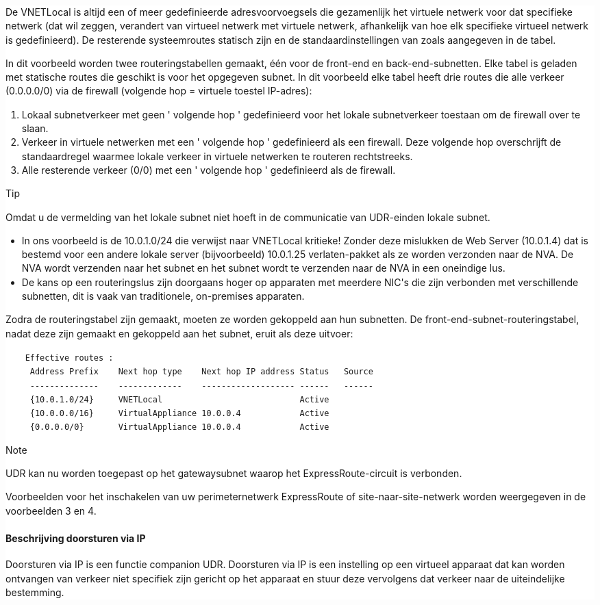 De VNETLocal is altijd een of meer gedefinieerde adresvoorvoegsels die gezamenlijk het virtuele netwerk voor dat specifieke netwerk (dat wil zeggen, verandert van virtueel netwerk met virtuele netwerk, afhankelijk van hoe elk specifieke virtueel netwerk is gedefinieerd). De resterende systeemroutes statisch zijn en de standaardinstellingen van zoals aangegeven in de tabel.

In dit voorbeeld worden twee routeringstabellen gemaakt, één voor de front-end en back-end-subnetten. Elke tabel is geladen met statische routes die geschikt is voor het opgegeven subnet. In dit voorbeeld elke tabel heeft drie routes die alle verkeer (0.0.0.0/0) via de firewall (volgende hop = virtuele toestel IP-adres):

1. Lokaal subnetverkeer met geen ' volgende hop ' gedefinieerd voor het lokale subnetverkeer toestaan om de firewall over te slaan.
2. Verkeer in virtuele netwerken met een ' volgende hop ' gedefinieerd als een firewall. Deze volgende hop overschrijft de standaardregel waarmee lokale verkeer in virtuele netwerken te routeren rechtstreeks.
3. Alle resterende verkeer (0/0) met een ' volgende hop ' gedefinieerd als de firewall.

> [!TIP]
> Omdat u de vermelding van het lokale subnet niet hoeft in de communicatie van UDR-einden lokale subnet.
>
> * In ons voorbeeld is de 10.0.1.0/24 die verwijst naar VNETLocal kritieke! Zonder deze mislukken de Web Server (10.0.1.4) dat is bestemd voor een andere lokale server (bijvoorbeeld) 10.0.1.25 verlaten-pakket als ze worden verzonden naar de NVA. De NVA wordt verzenden naar het subnet en het subnet wordt te verzenden naar de NVA in een oneindige lus.
> * De kans op een routeringslus zijn doorgaans hoger op apparaten met meerdere NIC's die zijn verbonden met verschillende subnetten, dit is vaak van traditionele, on-premises apparaten.
>
>

Zodra de routeringstabel zijn gemaakt, moeten ze worden gekoppeld aan hun subnetten. De front-end-subnet-routeringstabel, nadat deze zijn gemaakt en gekoppeld aan het subnet, eruit als deze uitvoer:

        Effective routes :
         Address Prefix    Next hop type    Next hop IP address Status   Source     
         --------------    -------------    ------------------- ------   ------     
         {10.0.1.0/24}     VNETLocal                            Active
         {10.0.0.0/16}     VirtualAppliance 10.0.0.4            Active    
         {0.0.0.0/0}       VirtualAppliance 10.0.0.4            Active

> [!NOTE]
> UDR kan nu worden toegepast op het gatewaysubnet waarop het ExpressRoute-circuit is verbonden.
>
> Voorbeelden voor het inschakelen van uw perimeternetwerk ExpressRoute of site-naar-site-netwerk worden weergegeven in de voorbeelden 3 en 4.
>
>

#### <a name="ip-forwarding-description"></a>Beschrijving doorsturen via IP
Doorsturen via IP is een functie companion UDR. Doorsturen via IP is een instelling op een virtueel apparaat dat kan worden ontvangen van verkeer niet specifiek zijn gericht op het apparaat en stuur deze vervolgens dat verkeer naar de uiteindelijke bestemming.


[0]: ./media/best-practices-network-security/flowchart.png "stroomdiagram beveiligingsopties"
[2]: ./media/best-practices-network-security/azuresecurityfeatures.png "functies van azure-beveiliging"
[3]: ./media/best-practices-network-security/dmzcorporate.png "een Perimeternetwerk in een bedrijfsnetwerk"
[4]: ./media/best-practices-network-security/azuresecurityarchitecture.png "architectuur van azure-beveiliging"
[5]: ./media/best-practices-network-security/dmzazure.png "een Perimeternetwerk in een Azure-netwerk"
[6]: ./media/best-practices-network-security/dmzhybrid.png "hybride netwerk met drie grenzen voor netwerkbeveiliging"
[7]: ./media/best-practices-network-security/example1design.png "inkomende DMZ met NSG"
[8]: ./media/best-practices-network-security/example2design.png "inkomende DMZ met NVA en NSG"
[9]: ./media/best-practices-network-security/example3design.png "bidirectionele DMZ met NVA, NSG en UDR"
[10]: ./media/best-practices-network-security/example3firewalllogical.png "logische weergave van de Firewall-regels"
[11]: ./media/best-practices-network-security/example3designoptions.png "DMZ met NVA hybride netwerk verbonden"
[12]: ./media/best-practices-network-security/example4designs2s.png "DMZ met een NVA die zijn verbonden via een Site-naar-Site-VPN"
[13]: ./media/best-practices-network-security/example4networklogical.png "logisch netwerk vanuit het perspectief van de NVA van"
[14]: ./media/best-practices-network-security/example5designoptions.png "DMZ met Azure-Gateway verbonden Site-naar-Site hybride netwerk"
[15]: ./media/best-practices-network-security/example5designs2s.png "DMZ met Azure via Site-naar-Site VPN-Gateway"
[16]: ./media/best-practices-network-security/example6designoptions.png "DMZ met Azure-Gateway verbonden ExpressRoute hybride netwerk"
[17]: ./media/best-practices-network-security/example6designexpressroute.png "DMZ met Azure-Gateway met behulp van een ExpressRoute-verbinding"
[TrustCenter]: https://azure.microsoft.com/support/trust-center/compliance/
[Example1]: ./virtual-network/virtual-networks-dmz-nsg.md
[Example2]: ./virtual-network/virtual-networks-dmz-nsg-fw-asm.md
[Example3]: ./virtual-network/virtual-networks-dmz-nsg-fw-udr-asm.md
[Example4]: ./virtual-network/virtual-networks-hybrid-s2s-nva-asm.md
[Example5]: ./virtual-network/virtual-networks-hybrid-s2s-agw-asm.md
[Example6]: ./virtual-network/virtual-networks-hybrid-expressroute-asm.md
[Example7]: ./virtual-network/virtual-networks-vnet2vnet-direct-asm.md
[Example8]: ./virtual-network/virtual-networks-vnet2vnet-transit-asm.md